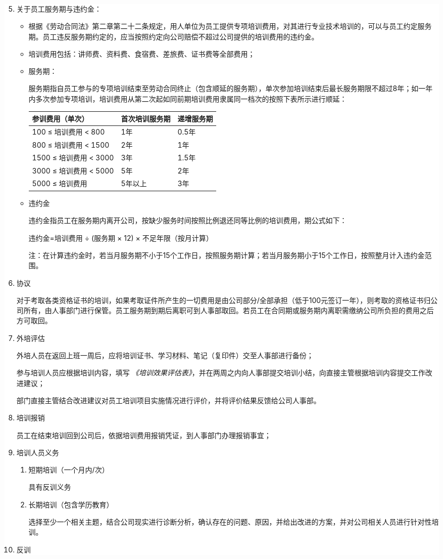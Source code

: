       

   5. 关于员工服务期与违约金：

      - 根据《劳动合同法》第二章第二十二条规定，用人单位为员工提供专项培训费用，对其进行专业技术培训的，可以与员工约定服务期。员工违反服务期约定的，应当按照约定向公司赔偿不超过公司提供的培训费用的违约金。

      - 培训费用包括：讲师费、资料费、食宿费、差旅费、证书费等全部费用；

      - 服务期：

        服务期指自员工参与的专项培训结束至劳动合同终止（包含顺延的服务期），单次参加培训结束后最长服务期限不超过8年；如一年内多次参加专项培训，培训费用从第二次起如同前期培训费用隶属同一档次的按照下表所示进行顺延：

        | 参训费用（单次）          | 首次培训服务期 | 递增服务期 |
        | ------------------------- | -------------- | ---------- |
        | 100 &le; 培训费用 < 800   | 1年            | 0.5年      |
        | 800 &le; 培训费用 < 1500  | 2年            | 1年        |
        | 1500 &le; 培训费用 < 3000 | 3年            | 1.5年      |
        | 3000 &le; 培训费用 < 5000 | 5年            | 2年        |
        | 5000 &le; 培训费用        | 5年以上        | 3年        |

      - 违约金

        违约金指员工在服务期内离开公司，按缺少服务时间按照比例退还同等比例的培训费用，期公式如下：

        违约金=培训费用 &divide; (服务期 &times; 12) &times; 不足年限（按月计算）

        注：在计算违约金时，若当月服务期不小于15个工作日，按照服务期计算；若当月服务期小于15个工作日，按照整月计入违约金范围。

   6. 协议

      对于考取各类资格证书的培训，如果考取证件所产生的一切费用是由公司部分/全部承担（低于100元签订一年），则考取的资格证书归公司所有，由人事部门进行保管。员工服务期到期后离职可到人事部取回。若员工在合同期或服务期内离职需缴纳公司所负担的费用之后方可取回。

   7. 外培评估

      外培人员在返回上班一周后，应将培训证书、学习材料、笔记（复印件）交至人事部进行备份；

      参与培训人员应根据培训内容，填写 *《培训效果评估表》*，并在两周之内向人事部提交培训小结，向直接主管根据培训内容提交工作改进建议；

      部门直接主管结合改进建议对员工培训项目实施情况进行评价，并将评价结果反馈给公司人事部。

   8. 培训报销

      员工在结束培训回到公司后，依据培训费用报销凭证，到人事部门办理报销事宜；

   9. 培训人员义务

      1. 短期培训（一个月内/次）

         具有反训义务

      2. 长期培训（包含学历教育）

         选择至少一个相关主题，结合公司现实进行诊断分析，确认存在的问题、原因，并给出改进的方案，并对公司相关人员进行针对性培训。

   10. 反训
